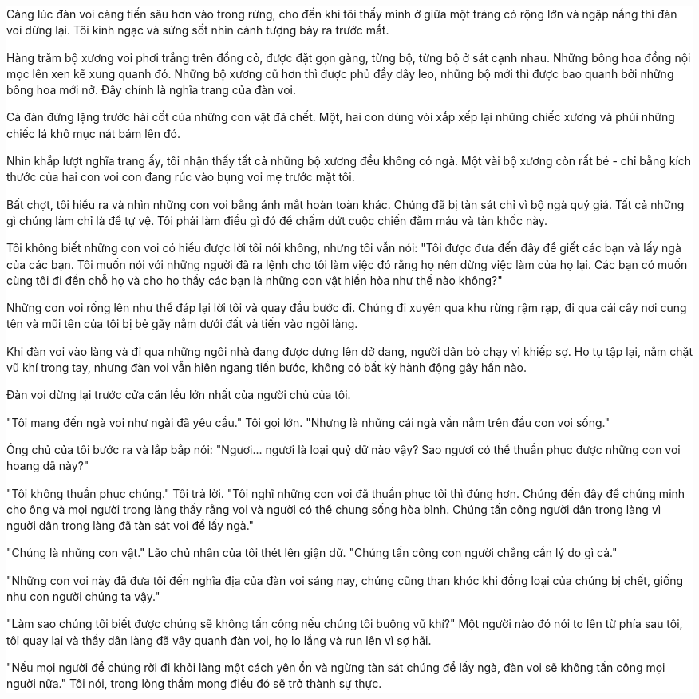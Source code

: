 Càng lúc đàn voi càng tiến sâu hơn vào trong rừng, cho đến khi tôi thấy mình ở
giữa một trảng cỏ rộng lớn và ngập nắng thì đàn voi dừng lại. Tôi kinh ngạc và
sửng sốt nhìn cảnh tượng bày ra trước mắt.

Hàng trăm bộ xương voi phơi trắng trên đồng cỏ, được đặt gọn gàng, từng bộ, từng
bộ ở sát cạnh nhau. Những bông hoa đồng nội mọc lên xen kẽ xung quanh đó. Những
bộ xương cũ hơn thì được phủ đầy dây leo, những bộ mới thì được bao quanh bởi
những bông hoa mới nở. Đây chính là nghĩa trang của đàn voi.

Cả đàn đứng lặng trước hài cốt của những con vật đã chết. Một, hai con dùng vòi
xắp xếp lại những chiếc xương và phủi những chiếc lá khô mục nát bám lên đó.

Nhìn khắp lượt nghĩa trang ấy, tôi nhận thấy tất cả những bộ xương đều không có
ngà. Một vài bộ xương còn rất bé - chỉ bằng kích thước của hai con voi con đang
rúc vào bụng voi mẹ trước mặt tôi.

Bất chợt, tôi hiểu ra và nhìn những con voi bằng ánh mắt hoàn toàn khác. Chúng đã
bị tàn sát chỉ vì bộ ngà quý giá. Tất cả những gì chúng làm chỉ là để tự vệ. Tôi
phải làm điều gì đó để chấm dứt cuộc chiến đẫm máu và tàn khốc này.

Tôi không biết những con voi có hiểu được lời tôi nói không, nhưng tôi vẫn nói:
"Tôi được đưa đến đây để giết các bạn và lấy ngà của các bạn. Tôi muốn nói với
những người đã ra lệnh cho tôi làm việc đó rằng họ nên dừng việc làm của họ lại.
Các bạn có muốn cùng tôi đi đến chỗ họ và cho họ thấy các bạn là những con vật
hiền hòa như thế nào không?"

Những con voi rống lên như thể đáp lại lời tôi và quay đầu bước đi. Chúng đi
xuyên qua khu rừng rậm rạp, đi qua cái cây nơi cung tên và mũi tên của tôi bị bẻ
gãy nằm dưới đất và tiến vào ngôi làng.

Khi đàn voi vào làng và đi qua những ngôi nhà đang được dựng lên dở dang, người
dân bỏ chạy vì khiếp sợ. Họ tụ tập lại, nắm chặt vũ khí trong tay, nhưng đàn voi
vẫn hiên ngang tiến bước, không có bất kỳ hành động gây hấn nào.

Đàn voi dừng lại trước cửa căn lều lớn nhất của người chủ của tôi.

"Tôi mang đến ngà voi như ngài đã yêu cầu." Tôi gọi lớn. "Nhưng là những cái ngà
vẫn nằm trên đầu con voi sống."

Ông chủ của tôi bước ra và lắp bắp nói: "Ngươi... ngươi là loại quỷ dữ nào vậy?
Sao ngươi có thể thuần phục được những con voi hoang dã này?"

"Tôi không thuần phục chúng." Tôi trả lời. "Tôi nghĩ những con voi đã thuần phục
tôi thì đúng hơn. Chúng đến đây để chứng minh cho ông và mọi người trong làng
thấy rằng voi và người có thể chung sống hòa bình. Chúng tấn công người dân trong
làng vì người dân trong làng đã tàn sát voi để lấy ngà."

"Chúng là những con vật." Lão chủ nhân của tôi thét lên giận dữ. "Chúng tấn công
con người chẳng cần lý do gì cả."

"Những con voi này đã đưa tôi đến nghĩa địa của đàn voi sáng nay, chúng cũng than
khóc khi đồng loại của chúng bị chết, giống như con người chúng ta vậy."

"Làm sao chúng tôi biết được chúng sẽ không tấn công nếu chúng tôi buông vũ khí?"
Một người nào đó nói to lên từ phía sau tôi, tôi quay lại và thấy dân làng đã vây
quanh đàn voi, họ lo lắng và run lên vì sợ hãi.

"Nếu mọi người để chúng rời đi khỏi làng một cách yên ổn và ngừng tàn sát chúng
để lấy ngà, đàn voi sẽ không tấn công mọi người nữa." Tôi nói, trong lòng thầm
mong điều đó sẽ trở thành sự thực.
